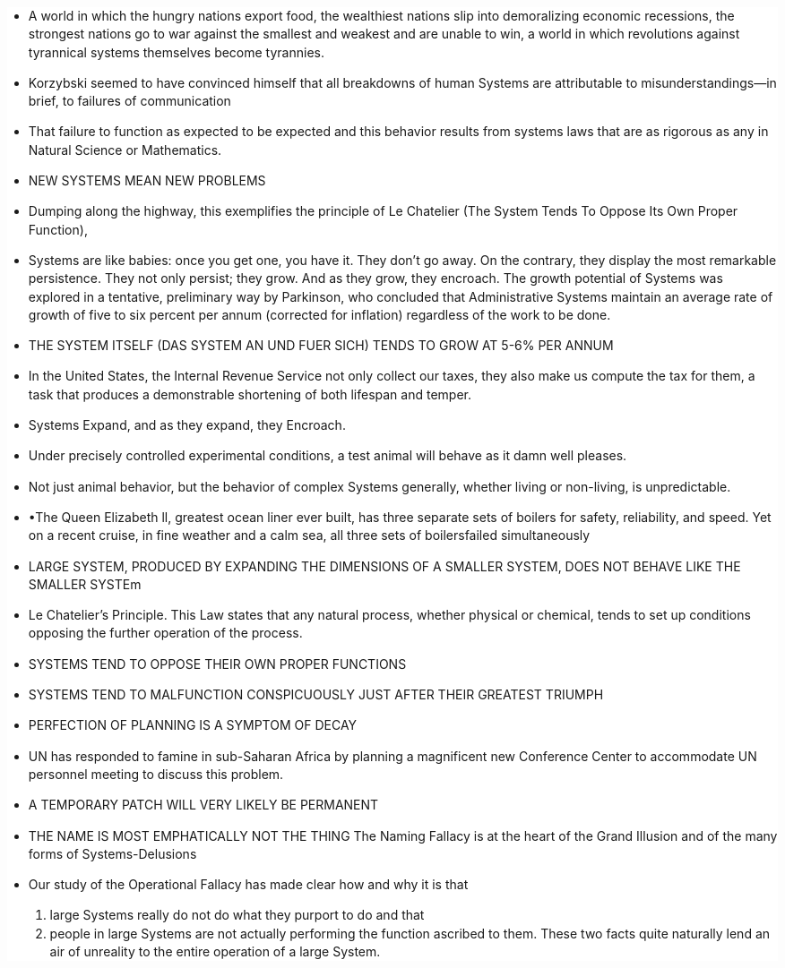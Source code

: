 - A world in which the hungry nations export food, the wealthiest nations slip into demoralizing economic recessions, the strongest nations go to war against the smallest and weakest and are unable to win, a world in which revolutions against tyrannical systems themselves become tyrannies.
 
- Korzybski seemed to have convinced himself that all breakdowns of human Systems are attributable to misunderstandings—in brief, to failures of communication
 
- That failure to function as expected to be expected and this behavior results from systems laws that are as rigorous as any in Natural Science or Mathematics.
 
- NEW SYSTEMS MEAN NEW PROBLEMS
 
- Dumping along the highway, this exemplifies the principle of Le Chatelier (The System Tends To Oppose Its Own Proper Function),
 
- Systems are like babies: once you get one, you have it. They don’t go away. On the contrary, they display the most remarkable persistence. They not only persist; they grow. And as they grow, they encroach. The growth potential of Systems was explored in a tentative, preliminary way by Parkinson, who concluded that Administrative Systems maintain an average rate of growth of five to six percent per annum (corrected for inflation) regardless of the work to be done.
 
- THE SYSTEM ITSELF (DAS SYSTEM AN UND FUER SICH) TENDS TO GROW AT 5-6% PER ANNUM
 
- In the United States, the Internal Revenue Service not only collect our taxes, they also make us compute the tax for them, a task that produces a demonstrable shortening of both lifespan and temper.
 
- Systems Expand, and as they expand, they Encroach.
 
- Under precisely controlled experimental conditions, a test animal will behave as it damn well pleases.
 
- Not just animal behavior, but the behavior of complex Systems generally, whether living or non-living, is unpredictable.
 
- •The Queen Elizabeth ll, greatest ocean liner ever built, has three separate sets of boilers for safety, reliability, and speed. Yet on a recent cruise, in fine weather and a calm sea, all three sets of boilersfailed simultaneously
 
- LARGE SYSTEM, PRODUCED BY EXPANDING THE DIMENSIONS OF A SMALLER SYSTEM, DOES NOT BEHAVE LIKE THE SMALLER SYSTEm
 
- Le Chatelier’s Principle. This Law states that any natural process, whether physical or chemical, tends to set up conditions opposing the further operation of the process.
 
- SYSTEMS TEND TO OPPOSE THEIR OWN PROPER FUNCTIONS
 
- SYSTEMS TEND TO MALFUNCTION CONSPICUOUSLY JUST AFTER THEIR GREATEST TRIUMPH
 
- PERFECTION OF PLANNING IS A SYMPTOM OF DECAY
 
- UN has responded to famine in sub-Saharan Africa by planning a magnificent new Conference Center to accommodate UN personnel meeting to discuss this problem.
 
- A TEMPORARY PATCH WILL VERY LIKELY BE PERMANENT
 
- THE NAME IS MOST EMPHATICALLY NOT THE THING The Naming Fallacy is at the heart of the Grand Illusion and of the many forms of Systems-Delusions
 
- Our study of the Operational Fallacy has made clear how and why it is that 
	1. large Systems really do not do what they purport to do and that
	2. people in large Systems are not actually performing the function ascribed to them. These two facts quite naturally lend an air of unreality to the entire operation of a large System.
 